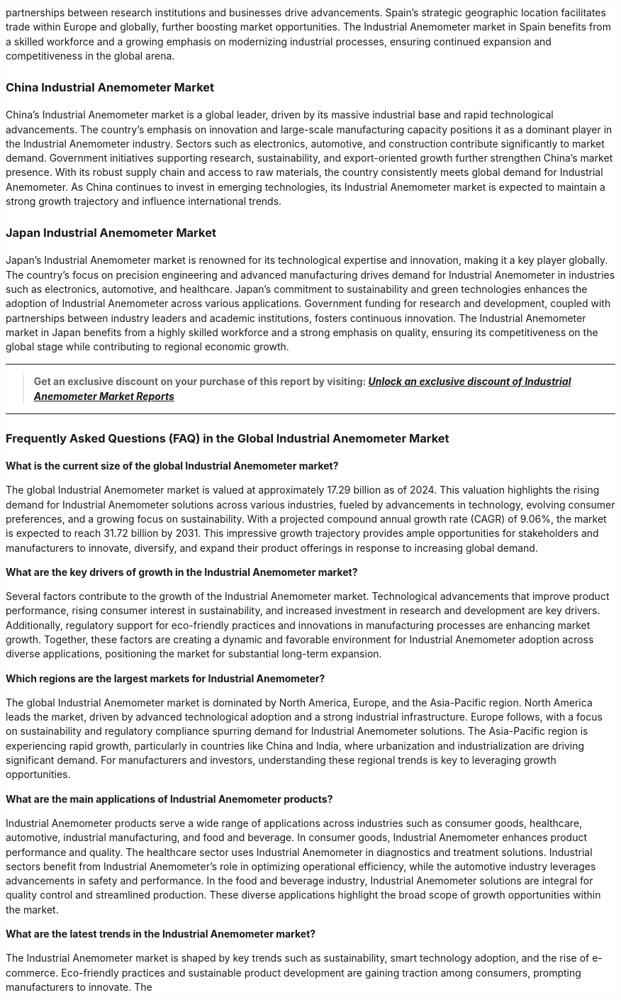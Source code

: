 partnerships between research institutions and businesses drive advancements. Spain&rsquo;s strategic geographic location facilitates trade within Europe and globally, further boosting market opportunities. The Industrial Anemometer market in Spain benefits from a skilled workforce and a growing emphasis on modernizing industrial processes, ensuring continued expansion and competitiveness in the global arena.</p><h3>China Industrial Anemometer Market</h3><p>China&rsquo;s Industrial Anemometer market is a global leader, driven by its massive industrial base and rapid technological advancements. The country&rsquo;s emphasis on innovation and large-scale manufacturing capacity positions it as a dominant player in the Industrial Anemometer industry. Sectors such as electronics, automotive, and construction contribute significantly to market demand. Government initiatives supporting research, sustainability, and export-oriented growth further strengthen China&rsquo;s market presence. With its robust supply chain and access to raw materials, the country consistently meets global demand for Industrial Anemometer. As China continues to invest in emerging technologies, its Industrial Anemometer market is expected to maintain a strong growth trajectory and influence international trends.</p><h3>Japan Industrial Anemometer Market</h3><p>Japan&rsquo;s Industrial Anemometer market is renowned for its technological expertise and innovation, making it a key player globally. The country&rsquo;s focus on precision engineering and advanced manufacturing drives demand for Industrial Anemometer in industries such as electronics, automotive, and healthcare. Japan&rsquo;s commitment to sustainability and green technologies enhances the adoption of Industrial Anemometer across various applications. Government funding for research and development, coupled with partnerships between industry leaders and academic institutions, fosters continuous innovation. The Industrial Anemometer market in Japan benefits from a highly skilled workforce and a strong emphasis on quality, ensuring its competitiveness on the global stage while contributing to regional economic growth.</p><hr /><blockquote><p><strong>Get an exclusive discount on your purchase of this report by visiting: <em><a href="://marketresearchpulse.com/ask-for-discount/31195?utm_source=Github&amp;utm_medium=020">Unlock an exclusive discount of Industrial Anemometer Market Reports</a></em>&nbsp;</strong></p></blockquote><hr /><h3>Frequently Asked Questions (FAQ) in the Global Industrial Anemometer Market</h3><p><strong>What is the current size of the global Industrial Anemometer market?</strong></p><p>The global Industrial Anemometer market is valued at approximately 17.29 billion as of 2024. This valuation highlights the rising demand for Industrial Anemometer solutions across various industries, fueled by advancements in technology, evolving consumer preferences, and a growing focus on sustainability. With a projected compound annual growth rate (CAGR) of 9.06%, the market is expected to reach 31.72 billion by 2031. This impressive growth trajectory provides ample opportunities for stakeholders and manufacturers to innovate, diversify, and expand their product offerings in response to increasing global demand.</p><p><strong>What are the key drivers of growth in the Industrial Anemometer market?</strong></p><p>Several factors contribute to the growth of the Industrial Anemometer market. Technological advancements that improve product performance, rising consumer interest in sustainability, and increased investment in research and development are key drivers. Additionally, regulatory support for eco-friendly practices and innovations in manufacturing processes are enhancing market growth. Together, these factors are creating a dynamic and favorable environment for Industrial Anemometer adoption across diverse applications, positioning the market for substantial long-term expansion.</p><p><strong>Which regions are the largest markets for Industrial Anemometer?</strong></p><p>The global Industrial Anemometer market is dominated by North America, Europe, and the Asia-Pacific region. North America leads the market, driven by advanced technological adoption and a strong industrial infrastructure. Europe follows, with a focus on sustainability and regulatory compliance spurring demand for Industrial Anemometer solutions. The Asia-Pacific region is experiencing rapid growth, particularly in countries like China and India, where urbanization and industrialization are driving significant demand. For manufacturers and investors, understanding these regional trends is key to leveraging growth opportunities.</p><p><strong>What are the main applications of Industrial Anemometer products?</strong></p><p>Industrial Anemometer products serve a wide range of applications across industries such as consumer goods, healthcare, automotive, industrial manufacturing, and food and beverage. In consumer goods, Industrial Anemometer enhances product performance and quality. The healthcare sector uses Industrial Anemometer in diagnostics and treatment solutions. Industrial sectors benefit from Industrial Anemometer&rsquo;s role in optimizing operational efficiency, while the automotive industry leverages advancements in safety and performance. In the food and beverage industry, Industrial Anemometer solutions are integral for quality control and streamlined production. These diverse applications highlight the broad scope of growth opportunities within the market.</p><p><strong>What are the latest trends in the Industrial Anemometer market?</strong></p><p>The Industrial Anemometer market is shaped by key trends such as sustainability, smart technology adoption, and the rise of e-commerce. Eco-friendly practices and sustainable product development are gaining traction among consumers, prompting manufacturers to innovate. The